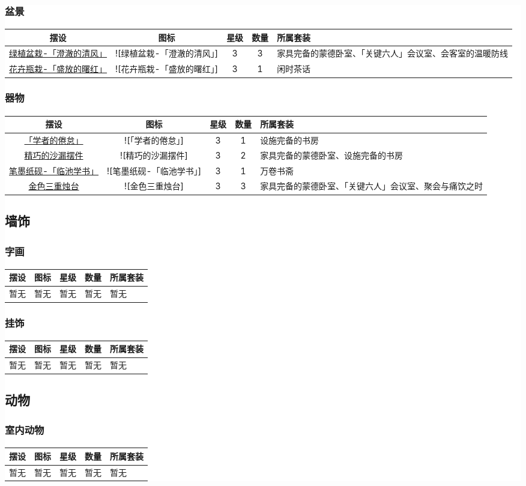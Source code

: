 ### 盆景

|                                     摆设                                     |            图标            | 星级 | 数量 | 所属套装                                                 |
| :--------------------------------------------------------------------------: | :------------------------: | :--: | :--: | :------------------------------------------------------- |
| [绿植盆栽-「澄澈的清风」](https://bbs.mihoyo.com/ys/obc/content/1959/detail) | ![绿植盆栽-「澄澈的清风」] |  3   |  3   | 家具完备的蒙德卧室、「关键六人」会议室、会客室的温暖防线 |
| [花卉瓶栽-「盛放的曙红」](https://bbs.mihoyo.com/ys/obc/content/1969/detail) | ![花卉瓶栽-「盛放的曙红」] |  3   |  1   | 闲时茶话                                                 |

### 器物

|                                    摆设                                    |           图标           | 星级 | 数量 | 所属套装                                               |
| :------------------------------------------------------------------------: | :----------------------: | :--: | :--: | :----------------------------------------------------- |
|    [「学者的倦怠」](https://bbs.mihoyo.com/ys/obc/content/1963/detail)     |    ![「学者的倦怠」]     |  3   |  1   | 设施完备的书房                                         |
|    [精巧的沙漏摆件](https://bbs.mihoyo.com/ys/obc/content/1955/detail)     |    ![精巧的沙漏摆件]     |  3   |  2   | 家具完备的蒙德卧室、设施完备的书房                     |
| [笔墨纸砚-「临池学书」](https://bbs.mihoyo.com/ys/obc/content/1965/detail) | ![笔墨纸砚-「临池学书」] |  3   |  1   | 万卷书斋                                               |
|     [金色三重烛台](https://bbs.mihoyo.com/ys/obc/content/1954/detail)      |     ![金色三重烛台]      |  3   |  3   | 家具完备的蒙德卧室、「关键六人」会议室、聚会与痛饮之时 |

## 墙饰

### 字画

| 摆设 | 图标 | 星级 | 数量 | 所属套装 |
| :--: | :--: | :--: | :--: | :------- |
| 暂无 | 暂无 | 暂无 | 暂无 | 暂无     |

### 挂饰

| 摆设 | 图标 | 星级 | 数量 | 所属套装 |
| :--: | :--: | :--: | :--: | :------- |
| 暂无 | 暂无 | 暂无 | 暂无 | 暂无     |

## 动物

### 室内动物

| 摆设 | 图标 | 星级 | 数量 | 所属套装 |
| :--: | :--: | :--: | :--: | :------- |
| 暂无 | 暂无 | 暂无 | 暂无 | 暂无     |
